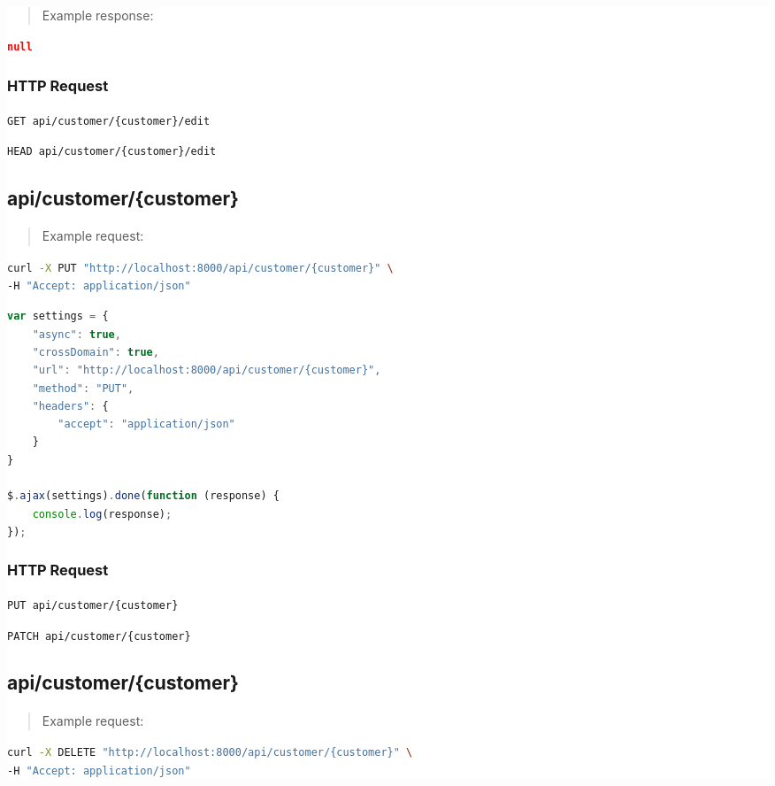 
> Example response:

```json
null
```

### HTTP Request
`GET api/customer/{customer}/edit`

`HEAD api/customer/{customer}/edit`





## api/customer/{customer}

> Example request:

```bash
curl -X PUT "http://localhost:8000/api/customer/{customer}" \
-H "Accept: application/json"
```

```javascript
var settings = {
    "async": true,
    "crossDomain": true,
    "url": "http://localhost:8000/api/customer/{customer}",
    "method": "PUT",
    "headers": {
        "accept": "application/json"
    }
}

$.ajax(settings).done(function (response) {
    console.log(response);
});
```


### HTTP Request
`PUT api/customer/{customer}`

`PATCH api/customer/{customer}`





## api/customer/{customer}

> Example request:

```bash
curl -X DELETE "http://localhost:8000/api/customer/{customer}" \
-H "Accept: application/json"
```

